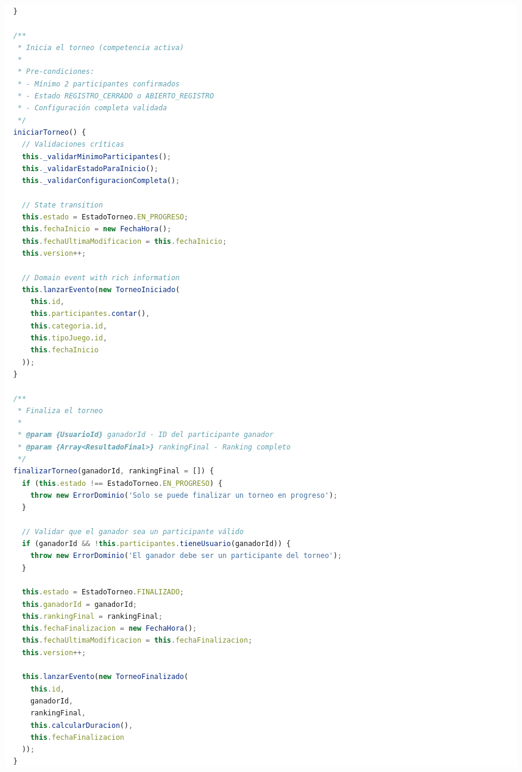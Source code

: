 ```javascript
  }

  /**
   * Inicia el torneo (competencia activa)
   * 
   * Pre-condiciones:
   * - Mínimo 2 participantes confirmados
   * - Estado REGISTRO_CERRADO o ABIERTO_REGISTRO
   * - Configuración completa validada
   */
  iniciarTorneo() {
    // Validaciones críticas
    this._validarMinimoParticipantes();
    this._validarEstadoParaInicio();
    this._validarConfiguracionCompleta();

    // State transition
    this.estado = EstadoTorneo.EN_PROGRESO;
    this.fechaInicio = new FechaHora();
    this.fechaUltimaModificacion = this.fechaInicio;
    this.version++;

    // Domain event with rich information
    this.lanzarEvento(new TorneoIniciado(
      this.id,
      this.participantes.contar(),
      this.categoria.id,
      this.tipoJuego.id,
      this.fechaInicio
    ));
  }

  /**
   * Finaliza el torneo
   * 
   * @param {UsuarioId} ganadorId - ID del participante ganador
   * @param {Array<ResultadoFinal>} rankingFinal - Ranking completo
   */
  finalizarTorneo(ganadorId, rankingFinal = []) {
    if (this.estado !== EstadoTorneo.EN_PROGRESO) {
      throw new ErrorDominio('Solo se puede finalizar un torneo en progreso');
    }

    // Validar que el ganador sea un participante válido
    if (ganadorId && !this.participantes.tieneUsuario(ganadorId)) {
      throw new ErrorDominio('El ganador debe ser un participante del torneo');
    }

    this.estado = EstadoTorneo.FINALIZADO;
    this.ganadorId = ganadorId;
    this.rankingFinal = rankingFinal;
    this.fechaFinalizacion = new FechaHora();
    this.fechaUltimaModificacion = this.fechaFinalizacion;
    this.version++;

    this.lanzarEvento(new TorneoFinalizado(
      this.id,
      ganadorId,
      rankingFinal,
      this.calcularDuracion(),
      this.fechaFinalizacion
    ));
  }
```
